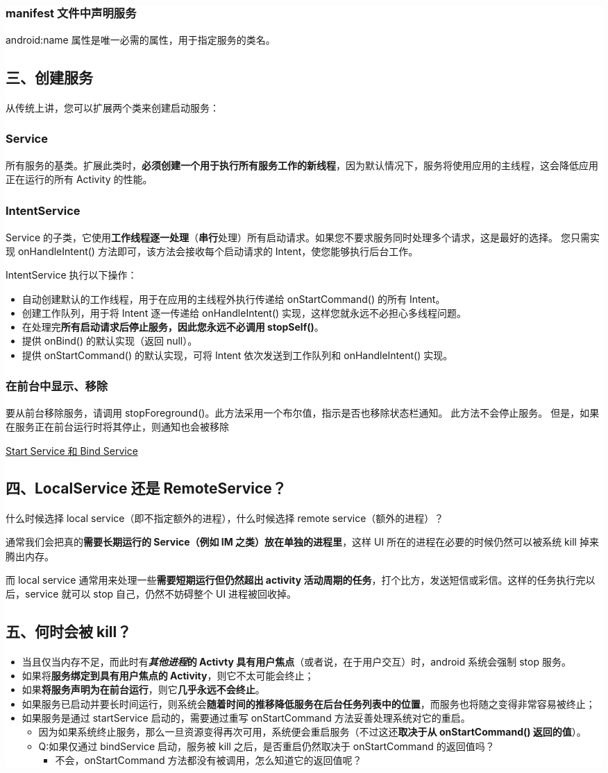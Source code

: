 ### manifest 文件中声明服务

android:name 属性是唯一必需的属性，用于指定服务的类名。

## 三、创建服务

从传统上讲，您可以扩展两个类来创建启动服务：

### Service

所有服务的基类。扩展此类时，**必须创建一个用于执行所有服务工作的新线程**，因为默认情况下，服务将使用应用的主线程，这会降低应用正在运行的所有 Activity 的性能。

### IntentService

Service 的子类，它使用**工作线程逐一处理**（**串行**处理）所有启动请求。如果您不要求服务同时处理多个请求，这是最好的选择。 您只需实现 onHandleIntent() 方法即可，该方法会接收每个启动请求的 Intent，使您能够执行后台工作。

IntentService 执行以下操作：

- 自动创建默认的工作线程，用于在应用的主线程外执行传递给 onStartCommand() 的所有 Intent。
- 创建工作队列，用于将 Intent 逐一传递给 onHandleIntent() 实现，这样您就永远不必担心多线程问题。
- 在处理完**所有启动请求后停止服务，因此您永远不必调用 stopSelf()**。
- 提供 onBind() 的默认实现（返回 null）。
- 提供 onStartCommand() 的默认实现，可将 Intent 依次发送到工作队列和 onHandleIntent() 实现。

### 在前台中显示、移除

要从前台移除服务，请调用 stopForeground()。此方法采用一个布尔值，指示是否也移除状态栏通知。 此方法不会停止服务。 但是，如果在服务正在前台运行时将其停止，则通知也会被移除

[Start Service 和 Bind Service](http://www.anddle.com/?p=173)

## 四、LocalService 还是 RemoteService？

什么时候选择 local service（即不指定额外的进程），什么时候选择 remote service（额外的进程）？

通常我们会把真的**需要长期运行的 Service（例如 IM 之类）放在单独的进程里**，这样 UI 所在的进程在必要的时候仍然可以被系统 kill 掉来腾出内存。

而 local service 通常用来处理一些**需要短期运行但仍然超出 activity 活动周期的任务**，打个比方，发送短信或彩信。这样的任务执行完以后，service 就可以 stop 自己，仍然不妨碍整个 UI 进程被回收掉。

 





## 五、何时会被 kill？

- 当且仅当内存不足，而此时有***其他进程*的 Activty 具有用户焦点**（或者说，在于用户交互）时，android 系统会强制 stop 服务。
- 如果将**服务绑定到具有用户焦点的 Activity**，则它不太可能会终止；
- 如果**将服务声明为在前台运行**，则它**几乎永远不会终止**。
- 如果服务已启动并要长时间运行，则系统会**随着时间的推移降低服务在后台任务列表中的位置**，而服务也将随之变得非常容易被终止；
- 如果服务是通过 startService 启动的，需要通过重写 onStartCommand 方法妥善处理系统对它的重启。     
  - 因为如果系统终止服务，那么一旦资源变得再次可用，系统便会重启服务（不过这还**取决于从 onStartCommand() 返回的值**）。
  - Q:如果仅通过 bindService 启动，服务被 kill 之后，是否重启仍然取决于 onStartCommand 的返回值吗？
    - 不会，onStartCommand 方法都没有被调用，怎么知道它的返回值呢？
